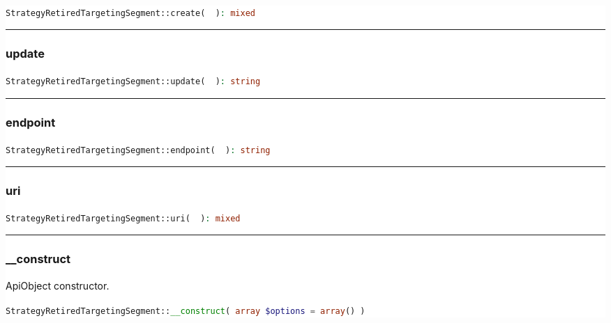 ```php
StrategyRetiredTargetingSegment::create(  ): mixed
```







---

### update



```php
StrategyRetiredTargetingSegment::update(  ): string
```







---

### endpoint



```php
StrategyRetiredTargetingSegment::endpoint(  ): string
```







---

### uri



```php
StrategyRetiredTargetingSegment::uri(  ): mixed
```







---

### __construct

ApiObject constructor.

```php
StrategyRetiredTargetingSegment::__construct( array $options = array() )
```



